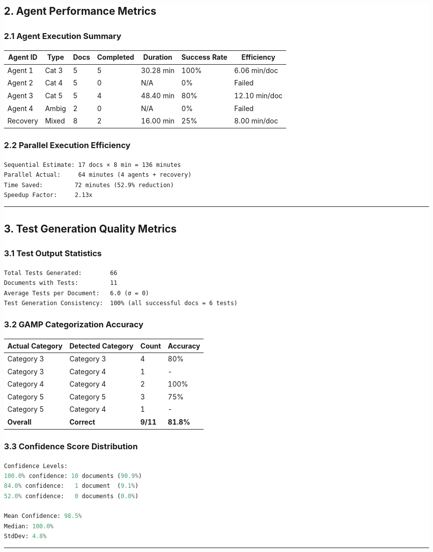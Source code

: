 
## 2. Agent Performance Metrics

### 2.1 Agent Execution Summary
| Agent ID | Type | Docs | Completed | Duration | Success Rate | Efficiency |
|----------|------|------|-----------|----------|--------------|------------|
| Agent 1 | Cat 3 | 5 | 5 | 30.28 min | 100% | 6.06 min/doc |
| Agent 2 | Cat 4 | 5 | 0 | N/A | 0% | Failed |
| Agent 3 | Cat 5 | 5 | 4 | 48.40 min | 80% | 12.10 min/doc |
| Agent 4 | Ambig | 2 | 0 | N/A | 0% | Failed |
| Recovery | Mixed | 8 | 2 | 16.00 min | 25% | 8.00 min/doc |

### 2.2 Parallel Execution Efficiency
```
Sequential Estimate: 17 docs × 8 min = 136 minutes
Parallel Actual:     64 minutes (4 agents + recovery)
Time Saved:         72 minutes (52.9% reduction)
Speedup Factor:     2.13x
```

---

## 3. Test Generation Quality Metrics

### 3.1 Test Output Statistics
```
Total Tests Generated:        66
Documents with Tests:         11
Average Tests per Document:   6.0 (σ = 0)
Test Generation Consistency:  100% (all successful docs = 6 tests)
```

### 3.2 GAMP Categorization Accuracy
| Actual Category | Detected Category | Count | Accuracy |
|-----------------|-------------------|-------|----------|
| Category 3 | Category 3 | 4 | 80% |
| Category 3 | Category 4 | 1 | - |
| Category 4 | Category 4 | 2 | 100% |
| Category 5 | Category 5 | 3 | 75% |
| Category 5 | Category 4 | 1 | - |
| **Overall** | **Correct** | **9/11** | **81.8%** |

### 3.3 Confidence Score Distribution
```python
Confidence Levels:
100.0% confidence: 10 documents (90.9%)
84.0% confidence:   1 document  (9.1%)
52.0% confidence:   0 documents (0.0%)

Mean Confidence: 98.5%
Median: 100.0%
StdDev: 4.8%
```

---